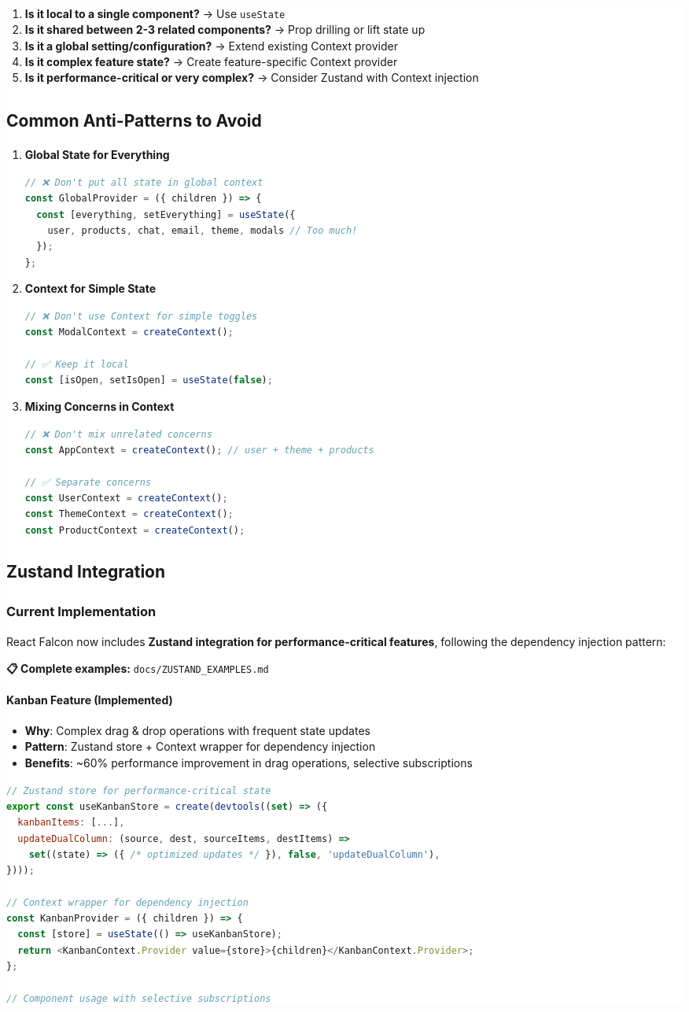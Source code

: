1. **Is it local to a single component?** → Use `useState`
2. **Is it shared between 2-3 related components?** → Prop drilling or lift state up
3. **Is it a global setting/configuration?** → Extend existing Context provider
4. **Is it complex feature state?** → Create feature-specific Context provider
5. **Is it performance-critical or very complex?** → Consider Zustand with Context injection

## Common Anti-Patterns to Avoid

1. **Global State for Everything**
   ```jsx
   // ❌ Don't put all state in global context
   const GlobalProvider = ({ children }) => {
     const [everything, setEverything] = useState({
       user, products, chat, email, theme, modals // Too much!
     });
   };
   ```

2. **Context for Simple State**
   ```jsx
   // ❌ Don't use Context for simple toggles
   const ModalContext = createContext();
   
   // ✅ Keep it local
   const [isOpen, setIsOpen] = useState(false);
   ```

3. **Mixing Concerns in Context**
   ```jsx
   // ❌ Don't mix unrelated concerns
   const AppContext = createContext(); // user + theme + products
   
   // ✅ Separate concerns
   const UserContext = createContext();
   const ThemeContext = createContext();
   const ProductContext = createContext();
   ```

## Zustand Integration

### Current Implementation
React Falcon now includes **Zustand integration for performance-critical features**, following the dependency injection pattern:

**📋 Complete examples:** `docs/ZUSTAND_EXAMPLES.md`

#### Kanban Feature (Implemented)
- **Why**: Complex drag & drop operations with frequent state updates
- **Pattern**: Zustand store + Context wrapper for dependency injection
- **Benefits**: ~60% performance improvement in drag operations, selective subscriptions

```javascript
// Zustand store for performance-critical state
export const useKanbanStore = create(devtools((set) => ({
  kanbanItems: [...],
  updateDualColumn: (source, dest, sourceItems, destItems) =>
    set((state) => ({ /* optimized updates */ }), false, 'updateDualColumn'),
})));

// Context wrapper for dependency injection
const KanbanProvider = ({ children }) => {
  const [store] = useState(() => useKanbanStore);
  return <KanbanContext.Provider value={store}>{children}</KanbanContext.Provider>;
};

// Component usage with selective subscriptions
```